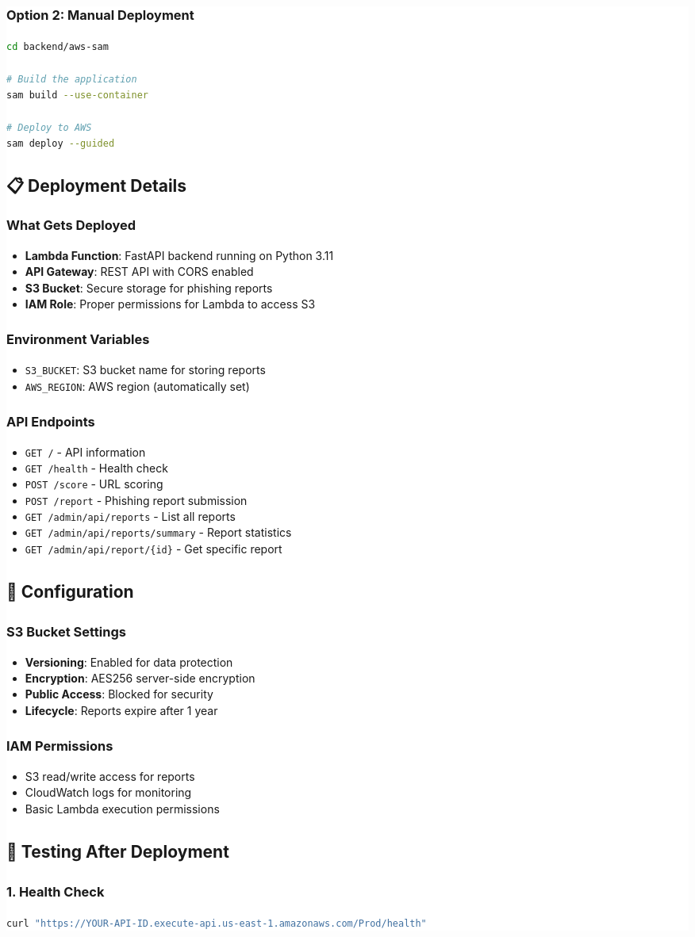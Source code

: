 ### Option 2: Manual Deployment
```bash
cd backend/aws-sam

# Build the application
sam build --use-container

# Deploy to AWS
sam deploy --guided
```

## 📋 Deployment Details

### What Gets Deployed
- **Lambda Function**: FastAPI backend running on Python 3.11
- **API Gateway**: REST API with CORS enabled
- **S3 Bucket**: Secure storage for phishing reports
- **IAM Role**: Proper permissions for Lambda to access S3

### Environment Variables
- `S3_BUCKET`: S3 bucket name for storing reports
- `AWS_REGION`: AWS region (automatically set)

### API Endpoints
- `GET /` - API information
- `GET /health` - Health check
- `POST /score` - URL scoring
- `POST /report` - Phishing report submission
- `GET /admin/api/reports` - List all reports
- `GET /admin/api/reports/summary` - Report statistics
- `GET /admin/api/report/{id}` - Get specific report

## 🔧 Configuration

### S3 Bucket Settings
- **Versioning**: Enabled for data protection
- **Encryption**: AES256 server-side encryption
- **Public Access**: Blocked for security
- **Lifecycle**: Reports expire after 1 year

### IAM Permissions
- S3 read/write access for reports
- CloudWatch logs for monitoring
- Basic Lambda execution permissions

## 🧪 Testing After Deployment

### 1. Health Check
```bash
curl "https://YOUR-API-ID.execute-api.us-east-1.amazonaws.com/Prod/health"
```
